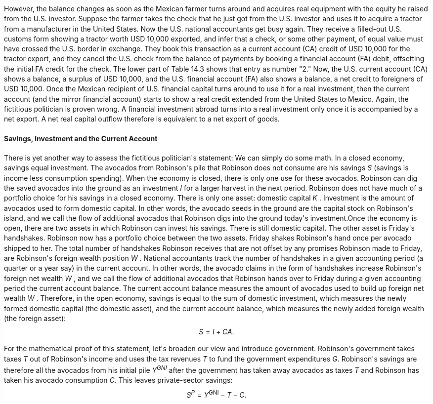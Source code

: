 However, the balance changes as soon as the Mexican farmer turns around and acquires real equipment with the equity he raised from the U.S. investor. Suppose the farmer takes the check that he just got from the U.S. investor and uses it to acquire a tractor from a manufacturer in the United States. Now the U.S. national accountants get busy again. They receive a filled-out U.S. customs form showing a tractor worth USD 10,000 exported, and infer that a check, or some other payment, of equal value must have crossed the U.S. border in exchange. They book this transaction as a current account (CA) credit of USD 10,000 for the tractor export, and they cancel the U.S. check from the balance of payments by booking a financial account (FA) debit, offsetting the initial FA credit for the check. The lower part of Table 14.3 shows that entry as number "2." Now, the U.S. current account (CA) shows a balance, a surplus of USD 10,000, and the U.S. financial account (FA) also shows a balance, a net credit to foreigners of USD 10,000. Once the Mexican recipient of U.S. financial capital turns around to use it for a real investment, then the current account (and the mirror financial account) starts to show a real credit extended from the United States to Mexico. Again, the fictitious politician is proven wrong. A financial investment abroad turns into a real investment only once it is accompanied by a net export. A net real capital outflow therefore is equivalent to a net export of goods.

#### **Savings, Investment and the Current Account**

There is yet another way to assess the fictitious politician's statement: We can simply do some math. In a closed economy, savings equal investment. The avocados from Robinson's pile that Robinson does not consume are his savings  $S$  (savings is income less consumption spending). When the economy is closed, there is only one use for these avocados. Robinson can dig the saved avocados into the ground as an investment  $I$  for a larger harvest in the next period. Robinson does not have much of a portfolio choice for his savings in a closed economy. There is only one asset: domestic capital  $K$ . Investment is the amount of avocados used to form domestic capital. In other words, the avocado seeds in the ground are the capital stock on Robinson's island, and we call the flow of additional avocados that Robinson digs into the ground today's investment.Once the economy is open, there are two assets in which Robinson can invest his savings. There is still domestic capital. The other asset is Friday's handshakes. Robinson now has a portfolio choice between the two assets. Friday shakes Robinson's hand once per avocado shipped to her. The total number of handshakes Robinson receives that are not offset by any promises Robinson made to Friday, are Robinson's foreign wealth position  $W$ . National accountants track the number of handshakes in a given accounting period (a quarter or a year say) in the current account. In other words, the avocado claims in the form of handshakes increase Robinson's foreign net wealth  $W$ , and we call the flow of additional avocados that Robinson hands over to Friday during a given accounting period the current account balance. The current account balance measures the amount of avocados used to build up foreign net wealth  $W$ . Therefore, in the open economy, savings is equal to the sum of domestic investment, which measures the newly formed domestic capital (the domestic asset), and the current account balance, which measures the newly added foreign wealth (the foreign asset):
$$
S = I + CA.
$$

For the mathematical proof of this statement, let's broaden our view and introduce government. Robinson's government takes taxes *T* out of Robinson's income and uses the tax revenues *T* to fund the government expenditures *G*. Robinson's savings are therefore all the avocados from his initial pile  $Y^{GNI}$  after the government has taken away avocados as taxes *T* and Robinson has taken his avocado consumption *C*. This leaves private-sector savings:
$$
S^P = Y^{\text{GNI}} - T - C.
$$
